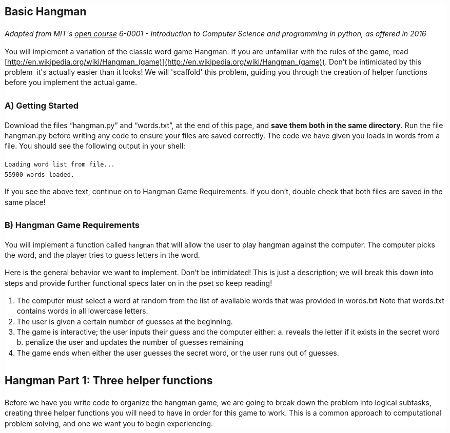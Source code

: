 ## Basic Hangman

_Adapted from MIT's [open course](https://ocw.mit.edu/courses/6-0001-introduction-to-computer-science-and-programming-in-python-fall-2016/pages/syllabus/)
6-0001 - Introduction to Computer Science and programming in python, as
offered in 2016_

You will implement a variation of the classic word game Hangman. If you are
unfamiliar with the rules of the game, read [http://en.wikipedia.org/wiki/Hangman_(game)](http://en.wikipedia.org/wiki/Hangman_(game)). Don’t be intimidated by this problem ­
it's actually easier than it looks! We will 'scaffold' this problem, guiding you through
the creation of helper functions before you implement the actual game.

### A) Getting Started

Download the files “hangman.py” and “words.txt”, at the end of this
page, and **save them both in the same directory**. Run the file
hangman.py before writing any code to ensure your files are saved
correctly. The code we have given you loads in words from a file. You
should see the following output in your shell:

```
Loading word list from file...
55900 words loaded.
```

If you see the above text, continue on to Hangman Game Requirements.
If you don’t, double check that both files are saved in the same place!

### B) Hangman Game Requirements

You will implement a function called `hangman` that will allow the user to play hangman
against the computer. The computer picks the word, and the player tries to guess
letters in the word.

Here is the general behavior we want to implement. Don’t be intimidated! This is just
a description; we will break this down into steps and provide further
functional specs later on in the pset so keep reading!

1. The computer must select a word at random from the list of available words
that was provided in words.txt
Note that words.txt contains words in all lowercase letters.
2. The user is given a certain number of guesses at the beginning.
3. The game is interactive; the user inputs their guess and the computer either:
a. reveals the letter if it exists in the secret word
b. penalize the user and updates the number of guesses remaining
4. The game ends when either the user guesses the secret word, or the user runs
out of guesses.

## Hangman Part 1: Three helper functions

Before we have you write code to organize the hangman game, we are going to break
down the problem into logical subtasks, creating three helper functions you will need
to have in order for this game to work. This is a common approach to computational
problem solving, and one we want you to begin experiencing.
